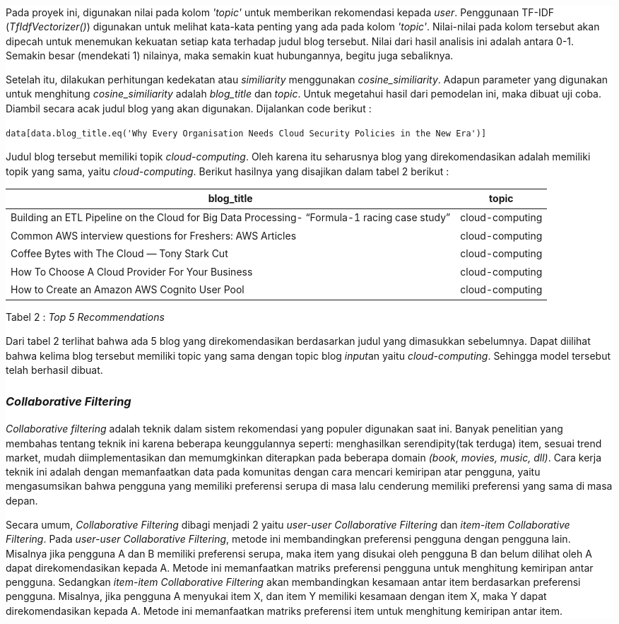 Pada proyek ini, digunakan nilai pada kolom *'topic'* untuk memberikan rekomendasi kepada _user_. Penggunaan TF-IDF (*TfIdfVectorizer()*) digunakan untuk melihat kata-kata penting yang ada pada kolom *'topic'*. Nilai-nilai pada kolom tersebut akan dipecah untuk menemukan kekuatan setiap kata terhadap judul blog tersebut. Nilai dari hasil analisis ini adalah antara 0-1. Semakin besar (mendekati 1) nilainya, maka semakin kuat hubungannya, begitu juga sebaliknya. 

Setelah itu, dilakukan perhitungan kedekatan atau _similiarity_ menggunakan *cosine_similiarity*. Adapun parameter yang digunakan untuk menghitung *cosine_similiarity* adalah *blog_title* dan *topic*. Untuk megetahui hasil dari pemodelan ini, maka dibuat uji coba. Diambil secara acak judul blog yang akan digunakan. Dijalankan code berikut :
```
data[data.blog_title.eq('Why Every Organisation Needs Cloud Security Policies in the New Era')]
```

Judul blog tersebut memiliki topik *cloud-computing*. Oleh karena itu seharusnya blog yang direkomendasikan adalah memiliki topik yang sama, yaitu *cloud-computing*. Berikut hasilnya yang disajikan dalam tabel 2 berikut :

| blog_title                                                                                   | topic           |
| -------------------------------------------------------------------------------------------- | --------------- |
| Building an ETL Pipeline on the Cloud for Big Data Processing- “Formula-1 racing case study” | cloud-computing |
| Common AWS interview questions for Freshers: AWS Articles                                    | cloud-computing |
| Coffee Bytes with The Cloud — Tony Stark Cut                                                 | cloud-computing |
| How To Choose A Cloud Provider For Your Business                                             | cloud-computing |
| How to Create an Amazon AWS Cognito User Pool                                                | cloud-computing |

Tabel 2 : *Top 5 Recommendations*

Dari tabel 2 terlihat bahwa ada 5 blog yang direkomendasikan berdasarkan judul yang dimasukkan sebelumnya. Dapat diilihat bahwa kelima blog tersebut memiliki topic yang sama dengan topic blog *input*an yaitu *cloud-computing*. Sehingga model tersebut telah berhasil dibuat.


### _Collaborative Filtering_

_Collaborative filtering_ adalah teknik dalam sistem rekomendasi yang populer digunakan saat ini. Banyak penelitian yang membahas tentang teknik ini karena beberapa keunggulannya seperti: menghasilkan serendipity(tak terduga) item, sesuai trend market, mudah diimplementasikan dan memumgkinkan diterapkan pada beberapa domain _(book, movies, music, dll)_. Cara kerja teknik ini adalah dengan memanfaatkan data pada komunitas dengan cara mencari kemiripan atar pengguna, yaitu mengasumsikan bahwa pengguna yang memiliki preferensi serupa di masa lalu cenderung memiliki preferensi yang sama di masa depan. 

Secara umum, _Collaborative Filtering_ dibagi menjadi 2 yaitu *user-user Collaborative Filtering* dan *item-item Collaborative Filtering*. Pada *user-user Collaborative Filtering*, metode ini membandingkan preferensi pengguna dengan pengguna lain. Misalnya jika pengguna A dan B memiliki preferensi serupa, maka item yang disukai oleh pengguna B dan belum dilihat oleh A dapat direkomendasikan kepada A. Metode ini memanfaatkan matriks preferensi pengguna untuk menghitung kemiripan antar pengguna. Sedangkan *item-item Collaborative Filtering* akan membandingkan kesamaan antar item berdasarkan preferensi pengguna. Misalnya, jika pengguna A menyukai item X, dan item Y memiliki kesamaan dengan item X, maka Y dapat direkomendasikan kepada A. Metode ini memanfaatkan matriks preferensi item untuk menghitung kemiripan antar item.
